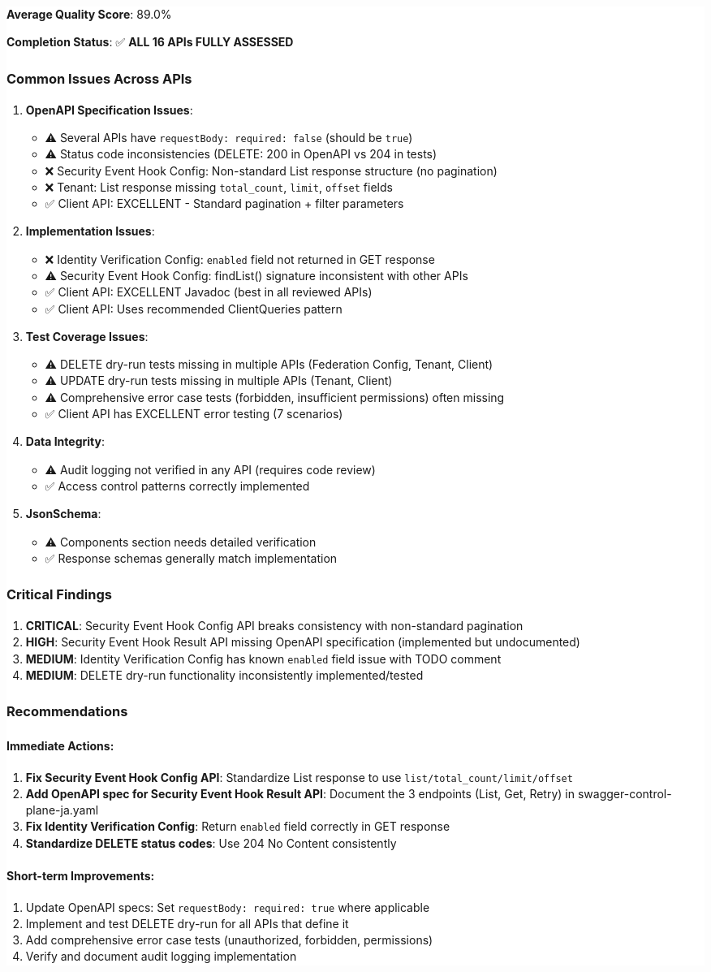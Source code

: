 **Average Quality Score**: 89.0%

**Completion Status**: ✅ **ALL 16 APIs FULLY ASSESSED**

### Common Issues Across APIs

1. **OpenAPI Specification Issues**:
   - ⚠️ Several APIs have `requestBody: required: false` (should be `true`)
   - ⚠️ Status code inconsistencies (DELETE: 200 in OpenAPI vs 204 in tests)
   - ❌ Security Event Hook Config: Non-standard List response structure (no pagination)
   - ❌ Tenant: List response missing `total_count`, `limit`, `offset` fields
   - ✅ Client API: EXCELLENT - Standard pagination + filter parameters

2. **Implementation Issues**:
   - ❌ Identity Verification Config: `enabled` field not returned in GET response
   - ⚠️ Security Event Hook Config: findList() signature inconsistent with other APIs
   - ✅ Client API: EXCELLENT Javadoc (best in all reviewed APIs)
   - ✅ Client API: Uses recommended ClientQueries pattern

3. **Test Coverage Issues**:
   - ⚠️ DELETE dry-run tests missing in multiple APIs (Federation Config, Tenant, Client)
   - ⚠️ UPDATE dry-run tests missing in multiple APIs (Tenant, Client)
   - ⚠️ Comprehensive error case tests (forbidden, insufficient permissions) often missing
   - ✅ Client API has EXCELLENT error testing (7 scenarios)

4. **Data Integrity**:
   - ⚠️ Audit logging not verified in any API (requires code review)
   - ✅ Access control patterns correctly implemented

5. **JsonSchema**:
   - ⚠️ Components section needs detailed verification
   - ✅ Response schemas generally match implementation

### Critical Findings

1. **CRITICAL**: Security Event Hook Config API breaks consistency with non-standard pagination
2. **HIGH**: Security Event Hook Result API missing OpenAPI specification (implemented but undocumented)
3. **MEDIUM**: Identity Verification Config has known `enabled` field issue with TODO comment
4. **MEDIUM**: DELETE dry-run functionality inconsistently implemented/tested

### Recommendations

#### Immediate Actions:
1. **Fix Security Event Hook Config API**: Standardize List response to use `list/total_count/limit/offset`
2. **Add OpenAPI spec for Security Event Hook Result API**: Document the 3 endpoints (List, Get, Retry) in swagger-control-plane-ja.yaml
3. **Fix Identity Verification Config**: Return `enabled` field correctly in GET response
4. **Standardize DELETE status codes**: Use 204 No Content consistently

#### Short-term Improvements:
1. Update OpenAPI specs: Set `requestBody: required: true` where applicable
2. Implement and test DELETE dry-run for all APIs that define it
3. Add comprehensive error case tests (unauthorized, forbidden, permissions)
4. Verify and document audit logging implementation
